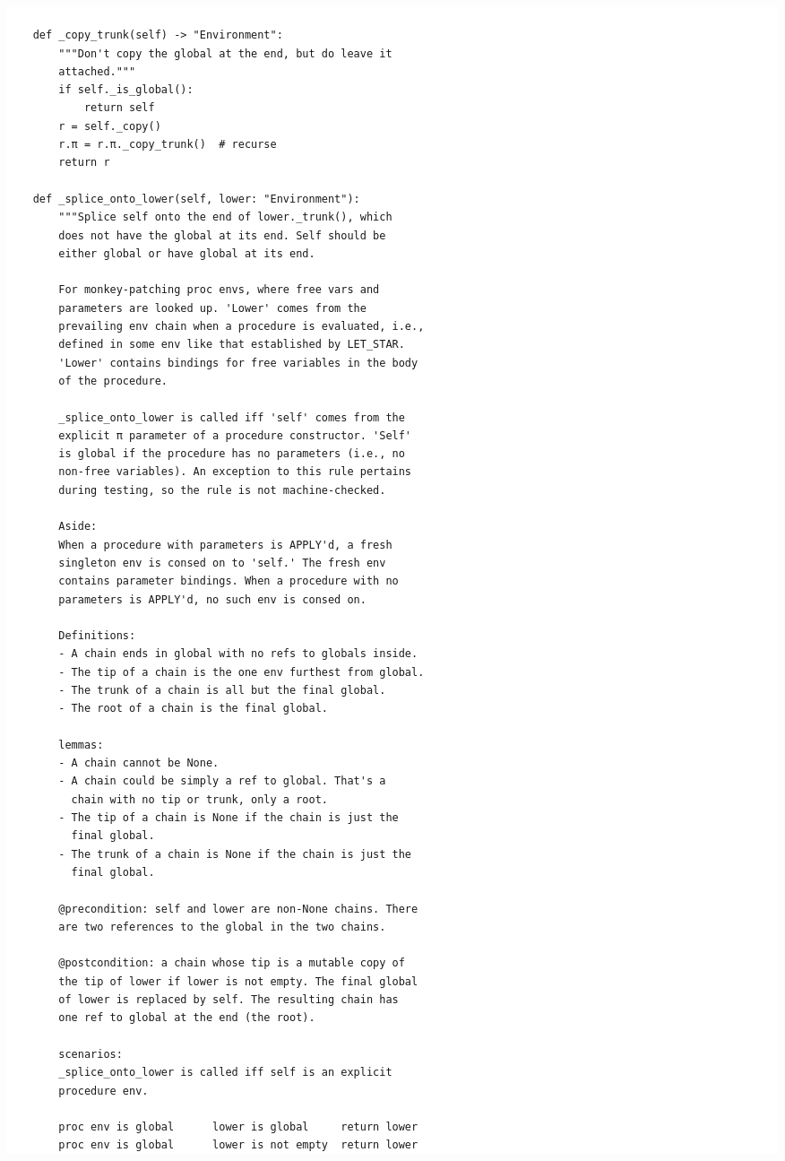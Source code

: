 ```{code-cell} ipython3

    def _copy_trunk(self) -> "Environment":
        """Don't copy the global at the end, but do leave it
        attached."""
        if self._is_global():
            return self
        r = self._copy()
        r.π = r.π._copy_trunk()  # recurse
        return r

    def _splice_onto_lower(self, lower: "Environment"):
        """Splice self onto the end of lower._trunk(), which
        does not have the global at its end. Self should be
        either global or have global at its end.

        For monkey-patching proc envs, where free vars and
        parameters are looked up. 'Lower' comes from the
        prevailing env chain when a procedure is evaluated, i.e.,
        defined in some env like that established by LET_STAR.
        'Lower' contains bindings for free variables in the body
        of the procedure.

        _splice_onto_lower is called iff 'self' comes from the
        explicit π parameter of a procedure constructor. 'Self'
        is global if the procedure has no parameters (i.e., no
        non-free variables). An exception to this rule pertains
        during testing, so the rule is not machine-checked.

        Aside:
        When a procedure with parameters is APPLY'd, a fresh
        singleton env is consed on to 'self.' The fresh env 
        contains parameter bindings. When a procedure with no
        parameters is APPLY'd, no such env is consed on.

        Definitions:
        - A chain ends in global with no refs to globals inside.
        - The tip of a chain is the one env furthest from global.
        - The trunk of a chain is all but the final global.
        - The root of a chain is the final global.

        lemmas:
        - A chain cannot be None.
        - A chain could be simply a ref to global. That's a
          chain with no tip or trunk, only a root.
        - The tip of a chain is None if the chain is just the
          final global.
        - The trunk of a chain is None if the chain is just the
          final global.

        @precondition: self and lower are non-None chains. There
        are two references to the global in the two chains.

        @postcondition: a chain whose tip is a mutable copy of
        the tip of lower if lower is not empty. The final global
        of lower is replaced by self. The resulting chain has
        one ref to global at the end (the root).

        scenarios:
        _splice_onto_lower is called iff self is an explicit
        procedure env.

        proc env is global      lower is global     return lower
        proc env is global      lower is not empty  return lower
```